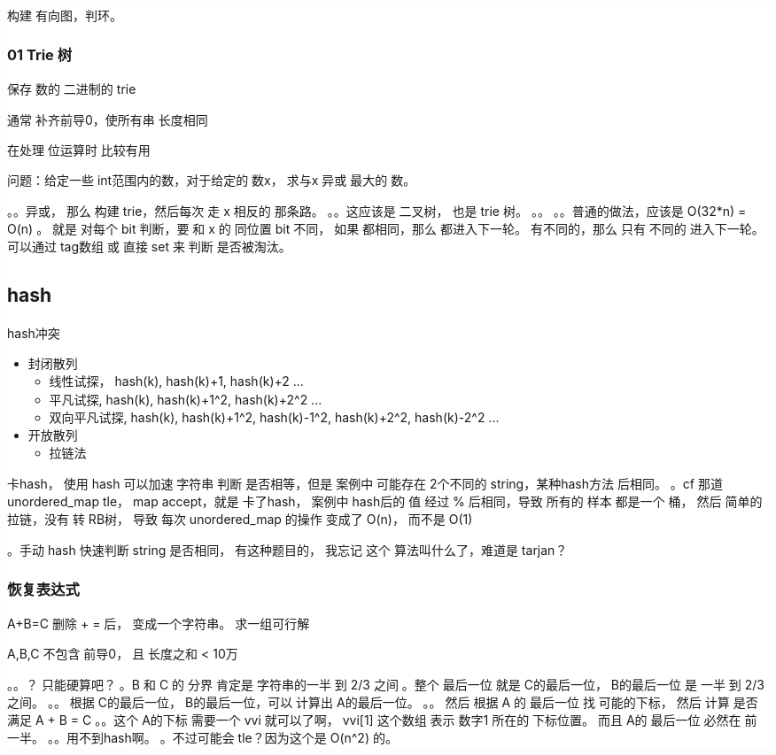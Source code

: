 构建 有向图，判环。


### 01 Trie 树

保存 数的 二进制的 trie

通常 补齐前导0，使所有串 长度相同

在处理 位运算时 比较有用

问题：给定一些 int范围内的数，对于给定的 数x， 求与x 异或 最大的 数。

。。异或， 那么 构建 trie，然后每次 走 x 相反的 那条路。
。。这应该是 二叉树，  也是 trie 树。
。。
。。普通的做法，应该是 O(32*n) = O(n) 。 就是 对每个 bit 判断，要 和 x 的 同位置 bit 不同， 如果 都相同，那么 都进入下一轮。  有不同的，那么 只有 不同的 进入下一轮。  可以通过 tag数组 或 直接 set 来 判断 是否被淘汰。




## hash


hash冲突
- 封闭散列
  - 线性试探， hash(k), hash(k)+1, hash(k)+2 ...
  - 平凡试探, hash(k), hash(k)+1^2, hash(k)+2^2 ...
  - 双向平凡试探, hash(k), hash(k)+1^2, hash(k)-1^2, hash(k)+2^2, hash(k)-2^2 ...
- 开放散列
  - 拉链法


卡hash， 使用 hash 可以加速 字符串 判断 是否相等，但是 案例中 可能存在 2个不同的 string，某种hash方法 后相同。
。cf 那道 unordered_map tle， map accept，就是 卡了hash， 案例中 hash后的 值 经过 % 后相同，导致 所有的 样本 都是一个 桶， 然后 简单的 拉链，没有 转 RB树， 导致 每次 unordered_map 的操作 变成了 O(n)， 而不是 O(1)

。手动 hash 快速判断 string 是否相同， 有这种题目的， 我忘记 这个 算法叫什么了，难道是 tarjan？



### 恢复表达式

A+B=C
删除 + = 后， 变成一个字符串。
求一组可行解

A,B,C 不包含 前导0， 且 长度之和 < 10万


。。？ 只能硬算吧？
。B 和 C 的 分界 肯定是  字符串的一半 到 2/3 之间
。整个 最后一位 就是 C的最后一位， B的最后一位 是 一半 到 2/3之间。
。。 根据 C的最后一位， B的最后一位，可以 计算出 A的最后一位。
。。 然后 根据 A 的 最后一位 找 可能的下标， 然后 计算 是否 满足 A + B = C
。。这个 A的下标 需要一个 vvi 就可以了啊， vvi[1] 这个数组 表示 数字1 所在的 下标位置。  而且 A的 最后一位 必然在 前一半。
。。用不到hash啊。
。不过可能会 tle？因为这个是 O(n^2) 的。
